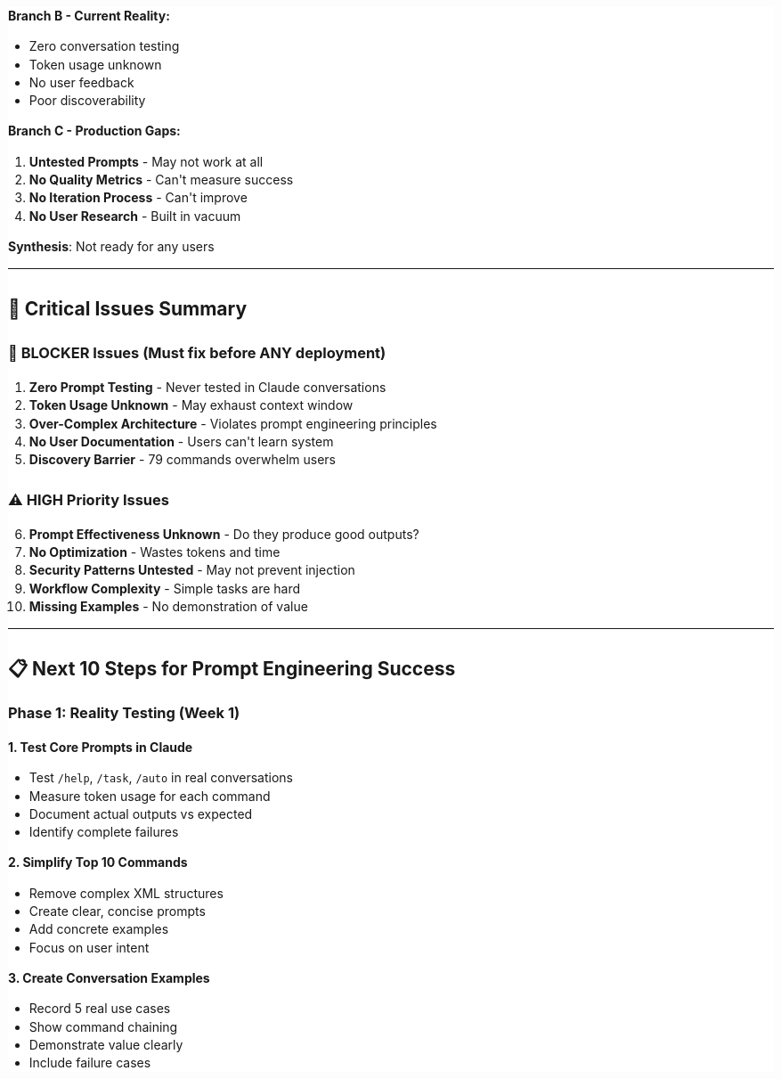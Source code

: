 **Branch B - Current Reality:**
- Zero conversation testing
- Token usage unknown
- No user feedback
- Poor discoverability

**Branch C - Production Gaps:**
1. **Untested Prompts** - May not work at all
2. **No Quality Metrics** - Can't measure success
3. **No Iteration Process** - Can't improve
4. **No User Research** - Built in vacuum

**Synthesis**: Not ready for any users

---

## 🎯 Critical Issues Summary

### 🚨 **BLOCKER Issues** (Must fix before ANY deployment)
1. **Zero Prompt Testing** - Never tested in Claude conversations
2. **Token Usage Unknown** - May exhaust context window
3. **Over-Complex Architecture** - Violates prompt engineering principles
4. **No User Documentation** - Users can't learn system
5. **Discovery Barrier** - 79 commands overwhelm users

### ⚠️ **HIGH Priority Issues**
6. **Prompt Effectiveness Unknown** - Do they produce good outputs?
7. **No Optimization** - Wastes tokens and time
8. **Security Patterns Untested** - May not prevent injection
9. **Workflow Complexity** - Simple tasks are hard
10. **Missing Examples** - No demonstration of value

---

## 📋 Next 10 Steps for Prompt Engineering Success

### Phase 1: Reality Testing (Week 1)
**1. Test Core Prompts in Claude**
- Test `/help`, `/task`, `/auto` in real conversations
- Measure token usage for each command
- Document actual outputs vs expected
- Identify complete failures

**2. Simplify Top 10 Commands**
- Remove complex XML structures
- Create clear, concise prompts
- Add concrete examples
- Focus on user intent

**3. Create Conversation Examples**
- Record 5 real use cases
- Show command chaining
- Demonstrate value clearly
- Include failure cases
